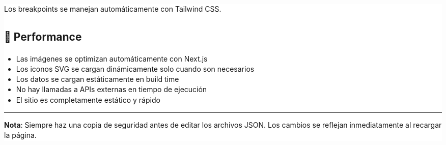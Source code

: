 Los breakpoints se manejan automáticamente con Tailwind CSS.

## 🚀 **Performance**

- Las imágenes se optimizan automáticamente con Next.js
- Los iconos SVG se cargan dinámicamente solo cuando son necesarios
- Los datos se cargan estáticamente en build time
- No hay llamadas a APIs externas en tiempo de ejecución
- El sitio es completamente estático y rápido

---

**Nota**: Siempre haz una copia de seguridad antes de editar los archivos JSON. Los cambios se reflejan inmediatamente al recargar la página. 